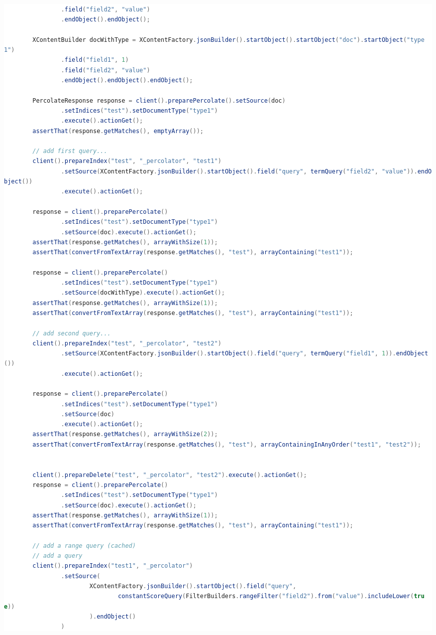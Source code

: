 ```java
                .field("field2", "value")
                .endObject().endObject();

        XContentBuilder docWithType = XContentFactory.jsonBuilder().startObject().startObject("doc").startObject("type1")
                .field("field1", 1)
                .field("field2", "value")
                .endObject().endObject().endObject();

        PercolateResponse response = client().preparePercolate().setSource(doc)
                .setIndices("test").setDocumentType("type1")
                .execute().actionGet();
        assertThat(response.getMatches(), emptyArray());

        // add first query...
        client().prepareIndex("test", "_percolator", "test1")
                .setSource(XContentFactory.jsonBuilder().startObject().field("query", termQuery("field2", "value")).endObject())
                .execute().actionGet();

        response = client().preparePercolate()
                .setIndices("test").setDocumentType("type1")
                .setSource(doc).execute().actionGet();
        assertThat(response.getMatches(), arrayWithSize(1));
        assertThat(convertFromTextArray(response.getMatches(), "test"), arrayContaining("test1"));

        response = client().preparePercolate()
                .setIndices("test").setDocumentType("type1")
                .setSource(docWithType).execute().actionGet();
        assertThat(response.getMatches(), arrayWithSize(1));
        assertThat(convertFromTextArray(response.getMatches(), "test"), arrayContaining("test1"));

        // add second query...
        client().prepareIndex("test", "_percolator", "test2")
                .setSource(XContentFactory.jsonBuilder().startObject().field("query", termQuery("field1", 1)).endObject())
                .execute().actionGet();

        response = client().preparePercolate()
                .setIndices("test").setDocumentType("type1")
                .setSource(doc)
                .execute().actionGet();
        assertThat(response.getMatches(), arrayWithSize(2));
        assertThat(convertFromTextArray(response.getMatches(), "test"), arrayContainingInAnyOrder("test1", "test2"));


        client().prepareDelete("test", "_percolator", "test2").execute().actionGet();
        response = client().preparePercolate()
                .setIndices("test").setDocumentType("type1")
                .setSource(doc).execute().actionGet();
        assertThat(response.getMatches(), arrayWithSize(1));
        assertThat(convertFromTextArray(response.getMatches(), "test"), arrayContaining("test1"));

        // add a range query (cached)
        // add a query
        client().prepareIndex("test1", "_percolator")
                .setSource(
                        XContentFactory.jsonBuilder().startObject().field("query",
                                constantScoreQuery(FilterBuilders.rangeFilter("field2").from("value").includeLower(true))
                        ).endObject()
                )
```
